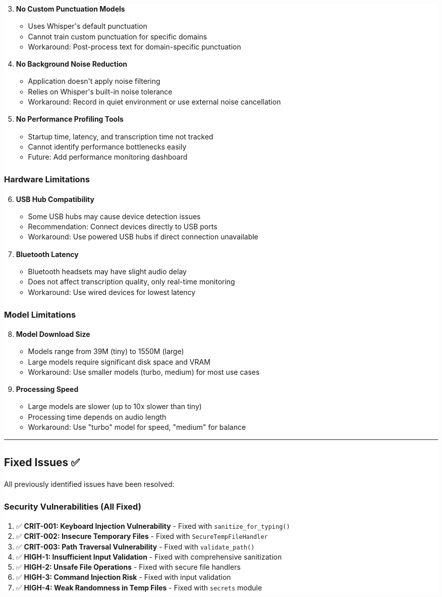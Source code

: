 3. **No Custom Punctuation Models**
   - Uses Whisper's default punctuation
   - Cannot train custom punctuation for specific domains
   - Workaround: Post-process text for domain-specific punctuation

4. **No Background Noise Reduction**
   - Application doesn't apply noise filtering
   - Relies on Whisper's built-in noise tolerance
   - Workaround: Record in quiet environment or use external noise cancellation

5. **No Performance Profiling Tools**
   - Startup time, latency, and transcription time not tracked
   - Cannot identify performance bottlenecks easily
   - Future: Add performance monitoring dashboard

### Hardware Limitations

6. **USB Hub Compatibility**
   - Some USB hubs may cause device detection issues
   - Recommendation: Connect devices directly to USB ports
   - Workaround: Use powered USB hubs if direct connection unavailable

7. **Bluetooth Latency**
   - Bluetooth headsets may have slight audio delay
   - Does not affect transcription quality, only real-time monitoring
   - Workaround: Use wired devices for lowest latency

### Model Limitations

8. **Model Download Size**
   - Models range from 39M (tiny) to 1550M (large)
   - Large models require significant disk space and VRAM
   - Workaround: Use smaller models (turbo, medium) for most use cases

9. **Processing Speed**
   - Large models are slower (up to 10x slower than tiny)
   - Processing time depends on audio length
   - Workaround: Use "turbo" model for speed, "medium" for balance

---

## Fixed Issues ✅

All previously identified issues have been resolved:

### Security Vulnerabilities (All Fixed)

1. ✅ **CRIT-001: Keyboard Injection Vulnerability** - Fixed with `sanitize_for_typing()`
2. ✅ **CRIT-002: Insecure Temporary Files** - Fixed with `SecureTempFileHandler`
3. ✅ **CRIT-003: Path Traversal Vulnerability** - Fixed with `validate_path()`
4. ✅ **HIGH-1: Insufficient Input Validation** - Fixed with comprehensive sanitization
5. ✅ **HIGH-2: Unsafe File Operations** - Fixed with secure file handlers
6. ✅ **HIGH-3: Command Injection Risk** - Fixed with input validation
7. ✅ **HIGH-4: Weak Randomness in Temp Files** - Fixed with `secrets` module
